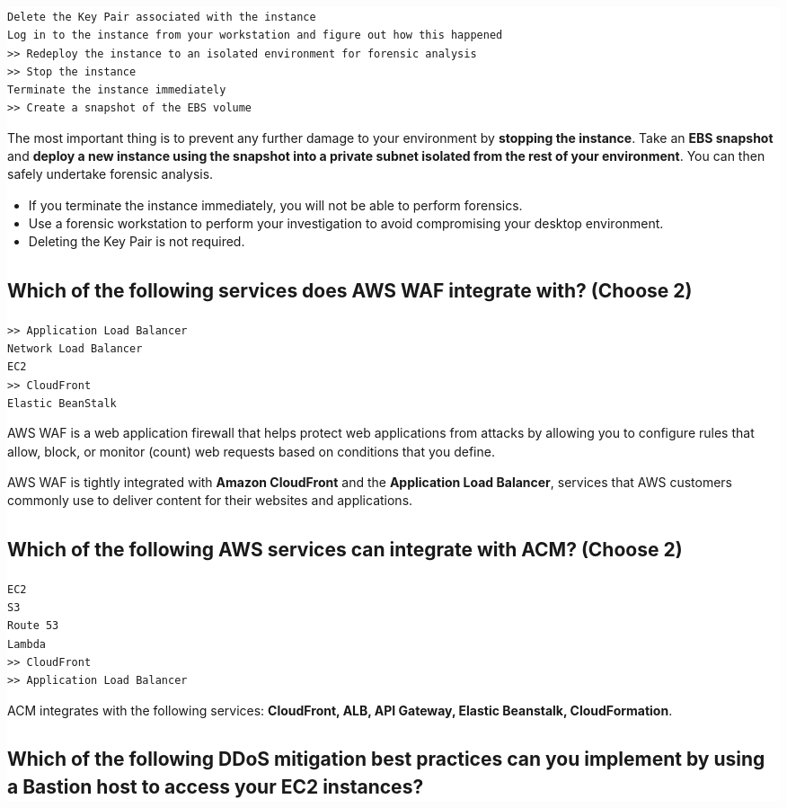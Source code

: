```
Delete the Key Pair associated with the instance
Log in to the instance from your workstation and figure out how this happened
>> Redeploy the instance to an isolated environment for forensic analysis
>> Stop the instance
Terminate the instance immediately
>> Create a snapshot of the EBS volume
```

The most important thing is to prevent any further damage to your environment by __stopping the instance__. Take an __EBS snapshot__ and __deploy a new instance using the snapshot into a private subnet isolated from the rest of your environment__. You can then safely undertake forensic analysis.

* If you terminate the instance immediately, you will not be able to perform forensics.
* Use a forensic workstation to perform your investigation to avoid compromising your desktop environment.
* Deleting the Key Pair is not required.

## Which of the following services does AWS WAF integrate with? (Choose 2)

```
>> Application Load Balancer
Network Load Balancer
EC2
>> CloudFront
Elastic BeanStalk
```

AWS WAF is a web application firewall that helps protect web applications from attacks by allowing you to configure rules that allow, block, or monitor (count) web requests based on conditions that you define.

AWS WAF is tightly integrated with __Amazon CloudFront__ and the __Application Load Balancer__, services that AWS customers commonly use to deliver content for their websites and applications.

## Which of the following AWS services can integrate with ACM? (Choose 2)

```
EC2
S3
Route 53
Lambda
>> CloudFront
>> Application Load Balancer
```

ACM integrates with the following services: __CloudFront, ALB, API Gateway, Elastic Beanstalk, CloudFormation__.

## Which of the following DDoS mitigation best practices can you implement by using a Bastion host to access your EC2 instances?
